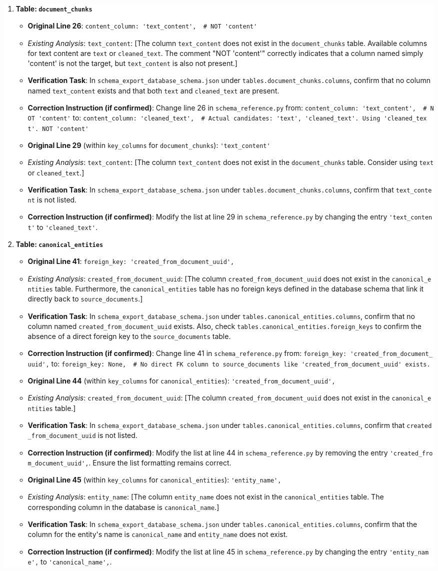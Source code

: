 1.  **Table: `document_chunks`**
    *   **Original Line 26**: `content_column: 'text_content',  # NOT 'content'`
    *   *Existing Analysis*: `text_content`: [The column `text_content` does not exist in the `document_chunks` table. Available columns for text content are `text` or `cleaned_text`. The comment "NOT 'content'" correctly indicates that a column named simply 'content' is not the target, but `text_content` is also not present.]
    *   **Verification Task**: In `schema_export_database_schema.json` under `tables.document_chunks.columns`, confirm that no column named `text_content` exists and that both `text` and `cleaned_text` are present.
    *   **Correction Instruction (if confirmed)**: Change line 26 in `schema_reference.py` from:
        `content_column: 'text_content',  # NOT 'content'`
        to:
        `content_column: 'cleaned_text',  # Actual candidates: 'text', 'cleaned_text'. Using 'cleaned_text'. NOT 'content'`

    *   **Original Line 29** (within `key_columns` for `document_chunks`): `'text_content'`
    *   *Existing Analysis*: `text_content`: [The column `text_content` does not exist in the `document_chunks` table. Consider using `text` or `cleaned_text`.]
    *   **Verification Task**: In `schema_export_database_schema.json` under `tables.document_chunks.columns`, confirm that `text_content` is not listed.
    *   **Correction Instruction (if confirmed)**: Modify the list at line 29 in `schema_reference.py` by changing the entry `'text_content'` to `'cleaned_text'`.

2.  **Table: `canonical_entities`**
    *   **Original Line 41**: `foreign_key: 'created_from_document_uuid',`
    *   *Existing Analysis*: `created_from_document_uuid`: [The column `created_from_document_uuid` does not exist in the `canonical_entities` table. Furthermore, the `canonical_entities` table has no foreign keys defined in the database schema that link it directly back to `source_documents`.]
    *   **Verification Task**: In `schema_export_database_schema.json` under `tables.canonical_entities.columns`, confirm that no column named `created_from_document_uuid` exists. Also, check `tables.canonical_entities.foreign_keys` to confirm the absence of a direct foreign key to the `source_documents` table.
    *   **Correction Instruction (if confirmed)**: Change line 41 in `schema_reference.py` from:
        `foreign_key: 'created_from_document_uuid',`
        to:
        `foreign_key: None,  # No direct FK column to source_documents like 'created_from_document_uuid' exists.`

    *   **Original Line 44** (within `key_columns` for `canonical_entities`): `'created_from_document_uuid',`
    *   *Existing Analysis*: `created_from_document_uuid`: [The column `created_from_document_uuid` does not exist in the `canonical_entities` table.]
    *   **Verification Task**: In `schema_export_database_schema.json` under `tables.canonical_entities.columns`, confirm that `created_from_document_uuid` is not listed.
    *   **Correction Instruction (if confirmed)**: Modify the list at line 44 in `schema_reference.py` by removing the entry `'created_from_document_uuid',`. Ensure the list formatting remains correct.

    *   **Original Line 45** (within `key_columns` for `canonical_entities`): `'entity_name',`
    *   *Existing Analysis*: `entity_name`: [The column `entity_name` does not exist in the `canonical_entities` table. The corresponding column in the database is `canonical_name`.]
    *   **Verification Task**: In `schema_export_database_schema.json` under `tables.canonical_entities.columns`, confirm that the column for the entity's name is `canonical_name` and `entity_name` does not exist.
    *   **Correction Instruction (if confirmed)**: Modify the list at line 45 in `schema_reference.py` by changing the entry `'entity_name',` to `'canonical_name',`.
